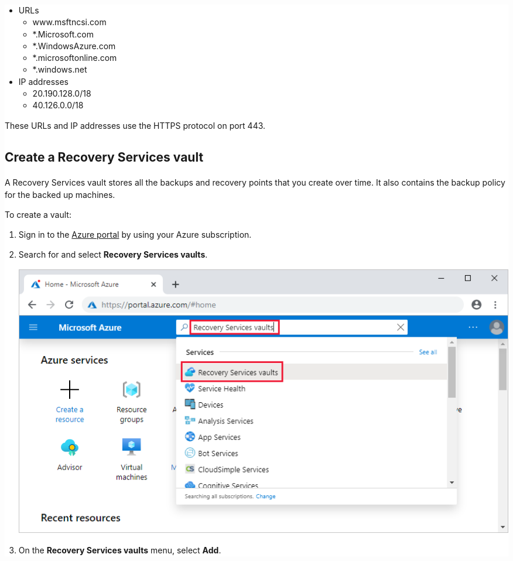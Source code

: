 * URLs
    * www\.msftncsi.com
    * *.Microsoft.com
    * *.WindowsAzure.com
    * *.microsoftonline.com
    * *.windows.net 
* IP addresses
    * 20.190.128.0/18
    * 40.126.0.0/18
    
These URLs and IP addresses use the HTTPS protocol on port 443.

## Create a Recovery Services vault

A Recovery Services vault stores all the backups and recovery points that you create over time. It also contains the backup policy for the backed up machines. 

To create a vault:

1. Sign in to the [Azure portal](https://portal.azure.com/) by using your Azure subscription.

1. Search for and select **Recovery Services vaults**.

    ![Select Recovery Services vaults](./media/backup-configure-vault/open-recovery-services-vaults.png)

1. On the **Recovery Services vaults** menu, select **Add**.
